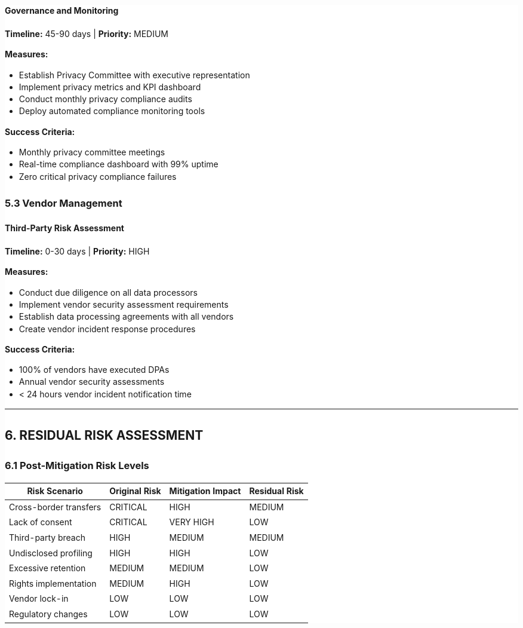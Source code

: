 #### Governance and Monitoring
**Timeline:** 45-90 days | **Priority:** MEDIUM

**Measures:**
- Establish Privacy Committee with executive representation
- Implement privacy metrics and KPI dashboard
- Conduct monthly privacy compliance audits
- Deploy automated compliance monitoring tools

**Success Criteria:**
- Monthly privacy committee meetings
- Real-time compliance dashboard with 99% uptime
- Zero critical privacy compliance failures

### 5.3 Vendor Management

#### Third-Party Risk Assessment
**Timeline:** 0-30 days | **Priority:** HIGH

**Measures:**
- Conduct due diligence on all data processors
- Implement vendor security assessment requirements
- Establish data processing agreements with all vendors
- Create vendor incident response procedures

**Success Criteria:**
- 100% of vendors have executed DPAs
- Annual vendor security assessments
- < 24 hours vendor incident notification time

---

## 6. RESIDUAL RISK ASSESSMENT

### 6.1 Post-Mitigation Risk Levels

| Risk Scenario | Original Risk | Mitigation Impact | Residual Risk |
|---------------|---------------|-------------------|---------------|
| Cross-border transfers | CRITICAL | HIGH | MEDIUM |
| Lack of consent | CRITICAL | VERY HIGH | LOW |
| Third-party breach | HIGH | MEDIUM | MEDIUM |
| Undisclosed profiling | HIGH | HIGH | LOW |
| Excessive retention | MEDIUM | MEDIUM | LOW |
| Rights implementation | MEDIUM | HIGH | LOW |
| Vendor lock-in | LOW | LOW | LOW |
| Regulatory changes | LOW | LOW | LOW |
